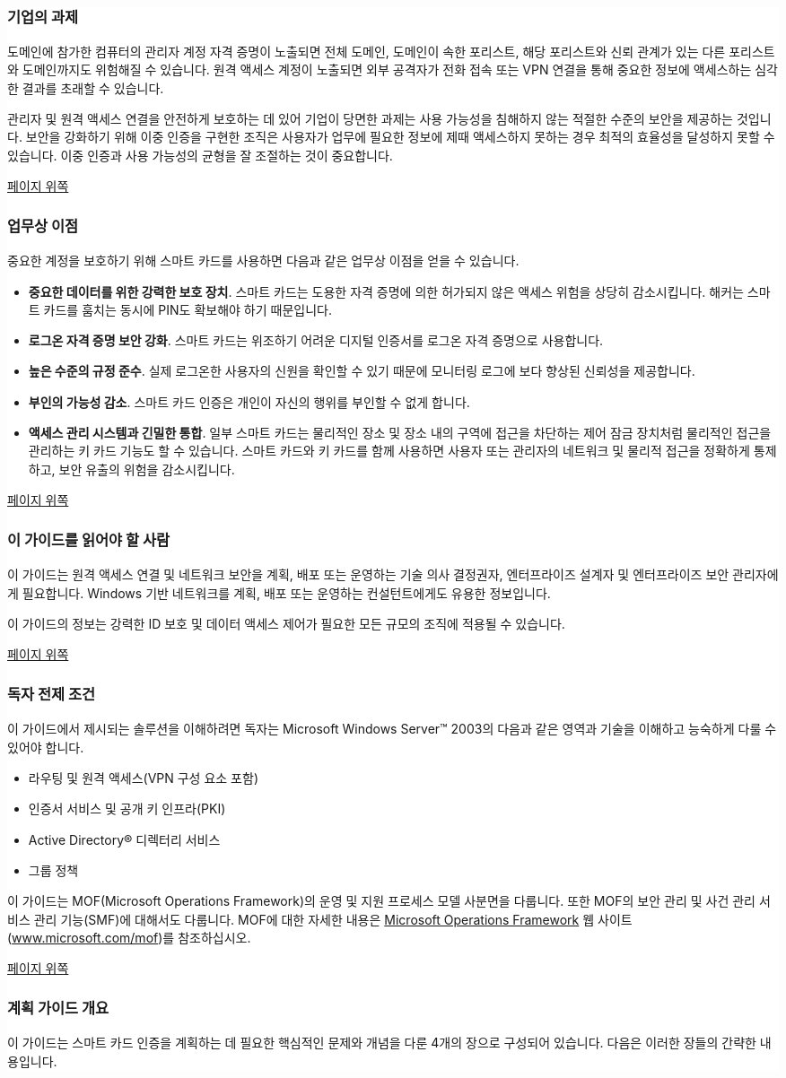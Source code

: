 ### 기업의 과제

도메인에 참가한 컴퓨터의 관리자 계정 자격 증명이 노출되면 전체 도메인, 도메인이 속한 포리스트, 해당 포리스트와 신뢰 관계가 있는 다른 포리스트와 도메인까지도 위험해질 수 있습니다. 원격 액세스 계정이 노출되면 외부 공격자가 전화 접속 또는 VPN 연결을 통해 중요한 정보에 액세스하는 심각한 결과를 초래할 수 있습니다.

관리자 및 원격 액세스 연결을 안전하게 보호하는 데 있어 기업이 당면한 과제는 사용 가능성을 침해하지 않는 적절한 수준의 보안을 제공하는 것입니다. 보안을 강화하기 위해 이중 인증을 구현한 조직은 사용자가 업무에 필요한 정보에 제때 액세스하지 못하는 경우 최적의 효율성을 달성하지 못할 수 있습니다. 이중 인증과 사용 가능성의 균형을 잘 조절하는 것이 중요합니다.

[](#mainsection)[페이지 위쪽](#mainsection)

### 업무상 이점

중요한 계정을 보호하기 위해 스마트 카드를 사용하면 다음과 같은 업무상 이점을 얻을 수 있습니다.

-   **중요한 데이터를 위한 강력한 보호 장치**. 스마트 카드는 도용한 자격 증명에 의한 허가되지 않은 액세스 위험을 상당히 감소시킵니다. 해커는 스마트 카드를 훔치는 동시에 PIN도 확보해야 하기 때문입니다.

-   **로그온 자격 증명 보안 강화**. 스마트 카드는 위조하기 어려운 디지털 인증서를 로그온 자격 증명으로 사용합니다.

-   **높은 수준의 규정 준수**. 실제 로그온한 사용자의 신원을 확인할 수 있기 때문에 모니터링 로그에 보다 향상된 신뢰성을 제공합니다.

-   **부인의 가능성 감소**. 스마트 카드 인증은 개인이 자신의 행위를 부인할 수 없게 합니다.

-   **액세스 관리 시스템과 긴밀한 통합**. 일부 스마트 카드는 물리적인 장소 및 장소 내의 구역에 접근을 차단하는 제어 잠금 장치처럼 물리적인 접근을 관리하는 키 카드 기능도 할 수 있습니다. 스마트 카드와 키 카드를 함께 사용하면 사용자 또는 관리자의 네트워크 및 물리적 접근을 정확하게 통제하고, 보안 유출의 위험을 감소시킵니다.

[](#mainsection)[페이지 위쪽](#mainsection)

### 이 가이드를 읽어야 할 사람

이 가이드는 원격 액세스 연결 및 네트워크 보안을 계획, 배포 또는 운영하는 기술 의사 결정권자, 엔터프라이즈 설계자 및 엔터프라이즈 보안 관리자에게 필요합니다. Windows 기반 네트워크를 계획, 배포 또는 운영하는 컨설턴트에게도 유용한 정보입니다.

이 가이드의 정보는 강력한 ID 보호 및 데이터 액세스 제어가 필요한 모든 규모의 조직에 적용될 수 있습니다.

[](#mainsection)[페이지 위쪽](#mainsection)

### 독자 전제 조건

이 가이드에서 제시되는 솔루션을 이해하려면 독자는 Microsoft Windows Server™ 2003의 다음과 같은 영역과 기술을 이해하고 능숙하게 다룰 수 있어야 합니다.

-   라우팅 및 원격 액세스(VPN 구성 요소 포함)

-   인증서 서비스 및 공개 키 인프라(PKI)

-   Active Directory® 디렉터리 서비스

-   그룹 정책

이 가이드는 MOF(Microsoft Operations Framework)의 운영 및 지원 프로세스 모델 사분면을 다룹니다. 또한 MOF의 보안 관리 및 사건 관리 서비스 관리 기능(SMF)에 대해서도 다룹니다. MOF에 대한 자세한 내용은 [Microsoft Operations Framework](https://www.microsoft.com/mof) 웹 사이트(www.microsoft.com/mof)를 참조하십시오.

[](#mainsection)[페이지 위쪽](#mainsection)

### 계획 가이드 개요

이 가이드는 스마트 카드 인증을 계획하는 데 필요한 핵심적인 문제와 개념을 다룬 4개의 장으로 구성되어 있습니다. 다음은 이러한 장들의 간략한 내용입니다.
